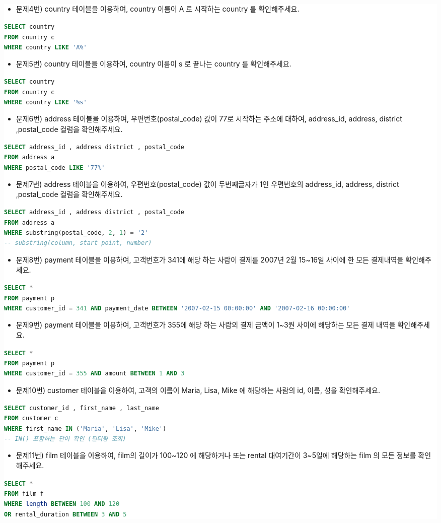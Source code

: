 - 문제4번) country 테이블을 이용하여, country 이름이 A 로 시작하는 country 를 확인해주세요.
```sql
SELECT country 
FROM country c 
WHERE country LIKE 'A%'
```

- 문제5번) country 테이블을 이용하여, country 이름이 s 로 끝나는 country 를 확인해주세요.
```sql
SELECT country 
FROM country c 
WHERE country LIKE '%s'
```

- 문제6번) address 테이블을 이용하여, 우편번호(postal_code) 값이 77로 시작하는  주소에 대하여, address_id, address, district ,postal_code  컬럼을 확인해주세요.
```sql
SELECT address_id , address district , postal_code 
FROM address a 
WHERE postal_code LIKE '77%'
```

- 문제7번) address 테이블을 이용하여, 우편번호(postal_code) 값이  두번째글자가 1인 우편번호의  address_id, address, district ,postal_code  컬럼을 확인해주세요.
```sql
SELECT address_id , address district , postal_code 
FROM address a 
WHERE substring(postal_code, 2, 1) = '2' 
-- substring(column, start point, number) 
```

- 문제8번) payment 테이블을 이용하여,  고객번호가 341에 해당 하는 사람이 결제를 2007년 2월 15~16일 사이에 한 모든 결제내역을 확인해주세요.
```sql
SELECT *
FROM payment p
WHERE customer_id = 341 AND payment_date BETWEEN '2007-02-15 00:00:00' AND '2007-02-16 00:00:00'
```

- 문제9번) payment 테이블을 이용하여, 고객번호가 355에 해당 하는 사람의 결제 금액이 1~3원 사이에 해당하는 모든 결제 내역을 확인해주세요.
```sql
SELECT *
FROM payment p
WHERE customer_id = 355 AND amount BETWEEN 1 AND 3
```

- 문제10번) customer 테이블을 이용하여, 고객의 이름이 Maria, Lisa, Mike 에 해당하는 사람의 id, 이름, 성을 확인해주세요.
```sql
SELECT customer_id , first_name , last_name 
FROM customer c 
WHERE first_name IN ('Maria', 'Lisa', 'Mike')
-- IN() 포함하는 단어 확인 (필터링 조회) 
```

- 문제11번) film 테이블을 이용하여,  film의 길이가  100~120 에 해당하거나 또는 rental 대여기간이 3~5일에 해당하는 film 의 모든 정보를 확인해주세요.
```sql
SELECT *
FROM film f 
WHERE length BETWEEN 100 AND 120
OR rental_duration BETWEEN 3 AND 5
```
